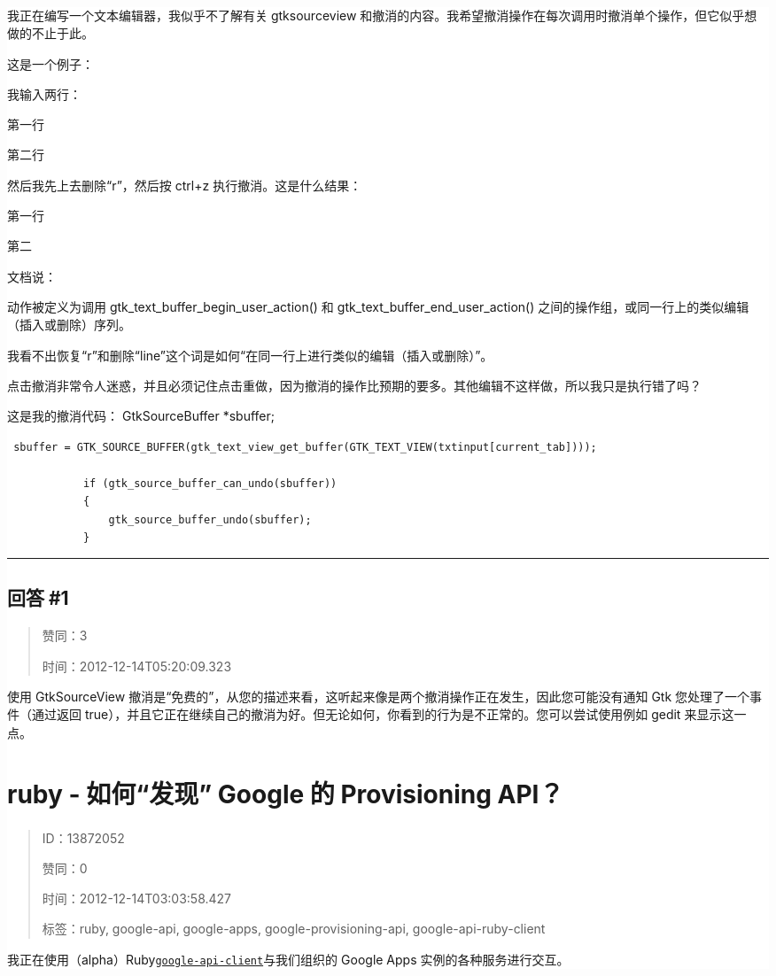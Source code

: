 我正在编写一个文本编辑器，我似乎不了解有关 gtksourceview 和撤消的内容。我希望撤消操作在每次调用时撤消单个操作，但它似乎想做的不止于此。

这是一个例子：

我输入两行：

第一行

第二行

然后我先上去删除“r”，然后按 ctrl+z 执行撤消。这是什么结果：

第一行

第二

文档说：

动作被定义为调用 gtk_text_buffer_begin_user_action() 和 gtk_text_buffer_end_user_action() 之间的操作组，或同一行上的类似编辑（插入或删除）序列。

我看不出恢复“r”和删除“line”这个词是如何“在同一行上进行类似的编辑（插入或删除）”。

点击撤消非常令人迷惑，并且必须记住点击重做，因为撤消的操作比预期的要多。其他编辑不这样做，所以我只是执行错了吗？

这是我的撤消代码： GtkSourceBuffer *sbuffer;

```
 sbuffer = GTK_SOURCE_BUFFER(gtk_text_view_get_buffer(GTK_TEXT_VIEW(txtinput[current_tab])));

            if (gtk_source_buffer_can_undo(sbuffer))
            {
                gtk_source_buffer_undo(sbuffer);
            } 
```

* * *

## 回答 #1

> 赞同：3
> 
> 时间：2012-12-14T05:20:09.323

使用 GtkSourceView 撤消是“免费的”，从您的描述来看，这听起来像是两个撤消操作正在发生，因此您可能没有通知 Gtk 您处理了一个事件（通过返回 true），并且它正在继续自己的撤消为好。但无论如何，你看到的行为是不正常的。您可以尝试使用例如 gedit 来显示这一点。

# ruby - 如何“发现” Google 的 Provisioning API？

> ID：13872052
> 
> 赞同：0
> 
> 时间：2012-12-14T03:03:58.427
> 
> 标签：ruby, google-api, google-apps, google-provisioning-api, google-api-ruby-client

我正在使用（alpha）Ruby[`google-api-client`](https://code.google.com/p/google-api-ruby-client/)与我们组织的 Google Apps 实例的各种服务进行交互。
